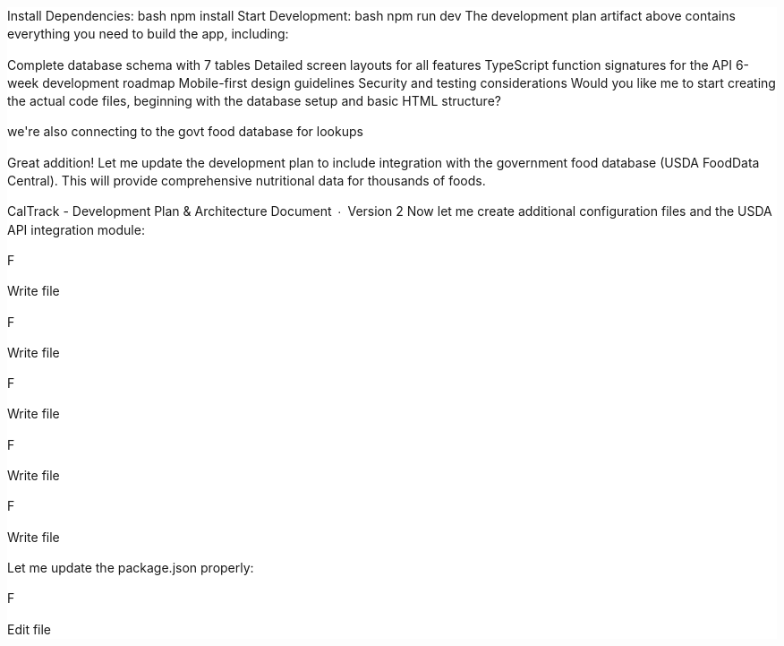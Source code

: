 Install Dependencies:
bash
   npm install
Start Development:
bash
   npm run dev
The development plan artifact above contains everything you need to build the app, including:

Complete database schema with 7 tables
Detailed screen layouts for all features
TypeScript function signatures for the API
6-week development roadmap
Mobile-first design guidelines
Security and testing considerations
Would you like me to start creating the actual code files, beginning with the database setup and basic HTML structure?


we're also connecting to the govt food database for lookups

Great addition! Let me update the development plan to include integration with the government food database (USDA FoodData Central). This will provide comprehensive nutritional data for thousands of foods.

CalTrack - Development Plan & Architecture
Document ∙ Version 2 
Now let me create additional configuration files and the USDA API integration module:

F


Write file


F


Write file


F


Write file


F


Write file


F


Write file


Let me update the package.json properly:


F

Edit file
